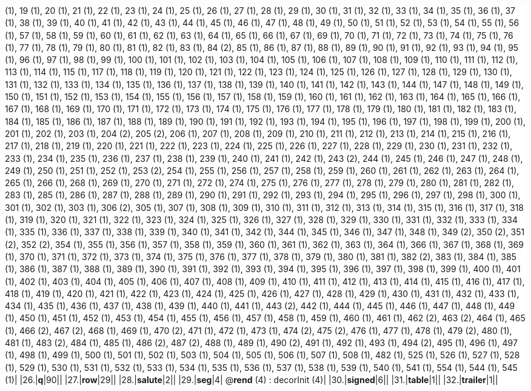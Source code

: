 (1), 19 (1), 20 (1), 21 (1), 22 (1), 23 (1), 24 (1), 25 (1), 26 (1), 27 (1), 28 (1), 29 (1), 30 (1), 31 (1), 32 (1), 33 (1), 34 (1), 35 (1), 36 (1), 37 (1), 38 (1), 39 (1), 40 (1), 41 (1), 42 (1), 43 (1), 44 (1), 45 (1), 46 (1), 47 (1), 48 (1), 49 (1), 50 (1), 51 (1), 52 (1), 53 (1), 54 (1), 55 (1), 56 (1), 57 (1), 58 (1), 59 (1), 60 (1), 61 (1), 62 (1), 63 (1), 64 (1), 65 (1), 66 (1), 67 (1), 69 (1), 70 (1), 71 (1), 72 (1), 73 (1), 74 (1), 75 (1), 76 (1), 77 (1), 78 (1), 79 (1), 80 (1), 81 (1), 82 (1), 83 (1), 84 (2), 85 (1), 86 (1), 87 (1), 88 (1), 89 (1), 90 (1), 91 (1), 92 (1), 93 (1), 94 (1), 95 (1), 96 (1), 97 (1), 98 (1), 99 (1), 100 (1), 101 (1), 102 (1), 103 (1), 104 (1), 105 (1), 106 (1), 107 (1), 108 (1), 109 (1), 110 (1), 111 (1), 112 (1), 113 (1), 114 (1), 115 (1), 117 (1), 118 (1), 119 (1), 120 (1), 121 (1), 122 (1), 123 (1), 124 (1), 125 (1), 126 (1), 127 (1), 128 (1), 129 (1), 130 (1), 131 (1), 132 (1), 133 (1), 134 (1), 135 (1), 136 (1), 137 (1), 138 (1), 139 (1), 140 (1), 141 (1), 142 (1), 143 (1), 144 (1), 147 (1), 148 (1), 149 (1), 150 (1), 151 (1), 152 (1), 153 (1), 154 (1), 155 (1), 156 (1), 157 (1), 158 (1), 159 (1), 160 (1), 161 (1), 162 (1), 163 (1), 164 (1), 165 (1), 166 (1), 167 (1), 168 (1), 169 (1), 170 (1), 171 (1), 172 (1), 173 (1), 174 (1), 175 (1), 176 (1), 177 (1), 178 (1), 179 (1), 180 (1), 181 (1), 182 (1), 183 (1), 184 (1), 185 (1), 186 (1), 187 (1), 188 (1), 189 (1), 190 (1), 191 (1), 192 (1), 193 (1), 194 (1), 195 (1), 196 (1), 197 (1), 198 (1), 199 (1), 200 (1), 201 (1), 202 (1), 203 (1), 204 (2), 205 (2), 206 (1), 207 (1), 208 (1), 209 (1), 210 (1), 211 (1), 212 (1), 213 (1), 214 (1), 215 (1), 216 (1), 217 (1), 218 (1), 219 (1), 220 (1), 221 (1), 222 (1), 223 (1), 224 (1), 225 (1), 226 (1), 227 (1), 228 (1), 229 (1), 230 (1), 231 (1), 232 (1), 233 (1), 234 (1), 235 (1), 236 (1), 237 (1), 238 (1), 239 (1), 240 (1), 241 (1), 242 (1), 243 (2), 244 (1), 245 (1), 246 (1), 247 (1), 248 (1), 249 (1), 250 (1), 251 (1), 252 (1), 253 (2), 254 (1), 255 (1), 256 (1), 257 (1), 258 (1), 259 (1), 260 (1), 261 (1), 262 (1), 263 (1), 264 (1), 265 (1), 266 (1), 268 (1), 269 (1), 270 (1), 271 (1), 272 (1), 274 (1), 275 (1), 276 (1), 277 (1), 278 (1), 279 (1), 280 (1), 281 (1), 282 (1), 283 (1), 285 (1), 286 (1), 287 (1), 288 (1), 289 (1), 290 (1), 291 (1), 292 (1), 293 (1), 294 (1), 295 (1), 296 (1), 297 (1), 298 (1), 300 (1), 301 (1), 302 (1), 303 (1), 306 (2), 305 (1), 307 (1), 308 (1), 309 (1), 310 (1), 311 (1), 312 (1), 313 (1), 314 (1), 315 (1), 316 (1), 317 (1), 318 (1), 319 (1), 320 (1), 321 (1), 322 (1), 323 (1), 324 (1), 325 (1), 326 (1), 327 (1), 328 (1), 329 (1), 330 (1), 331 (1), 332 (1), 333 (1), 334 (1), 335 (1), 336 (1), 337 (1), 338 (1), 339 (1), 340 (1), 341 (1), 342 (1), 344 (1), 345 (1), 346 (1), 347 (1), 348 (1), 349 (2), 350 (2), 351 (2), 352 (2), 354 (1), 355 (1), 356 (1), 357 (1), 358 (1), 359 (1), 360 (1), 361 (1), 362 (1), 363 (1), 364 (1), 366 (1), 367 (1), 368 (1), 369 (1), 370 (1), 371 (1), 372 (1), 373 (1), 374 (1), 375 (1), 376 (1), 377 (1), 378 (1), 379 (1), 380 (1), 381 (1), 382 (2), 383 (1), 384 (1), 385 (1), 386 (1), 387 (1), 388 (1), 389 (1), 390 (1), 391 (1), 392 (1), 393 (1), 394 (1), 395 (1), 396 (1), 397 (1), 398 (1), 399 (1), 400 (1), 401 (1), 402 (1), 403 (1), 404 (1), 405 (1), 406 (1), 407 (1), 408 (1), 409 (1), 410 (1), 411 (1), 412 (1), 413 (1), 414 (1), 415 (1), 416 (1), 417 (1), 418 (1), 419 (1), 420 (1), 421 (1), 422 (1), 423 (1), 424 (1), 425 (1), 426 (1), 427 (1), 428 (1), 429 (1), 430 (1), 431 (1), 432 (1), 433 (1), 434 (1), 435 (1), 436 (1), 437 (1), 438 (1), 439 (1), 440 (1), 441 (1), 443 (2), 442 (1), 444 (1), 445 (1), 446 (1), 447 (1), 448 (1), 449 (1), 450 (1), 451 (1), 452 (1), 453 (1), 454 (1), 455 (1), 456 (1), 457 (1), 458 (1), 459 (1), 460 (1), 461 (1), 462 (2), 463 (2), 464 (1), 465 (1), 466 (2), 467 (2), 468 (1), 469 (1), 470 (2), 471 (1), 472 (1), 473 (1), 474 (2), 475 (2), 476 (1), 477 (1), 478 (1), 479 (2), 480 (1), 481 (1), 483 (2), 484 (1), 485 (1), 486 (2), 487 (2), 488 (1), 489 (1), 490 (2), 491 (1), 492 (1), 493 (1), 494 (2), 495 (1), 496 (1), 497 (1), 498 (1), 499 (1), 500 (1), 501 (1), 502 (1), 503 (1), 504 (1), 505 (1), 506 (1), 507 (1), 508 (1), 482 (1), 525 (1), 526 (1), 527 (1), 528 (1), 529 (1), 530 (1), 531 (1), 532 (1), 533 (1), 534 (1), 535 (1), 536 (1), 537 (1), 538 (1), 539 (1), 540 (1), 541 (1), 554 (1), 544 (1), 545 (1)|
|26.|__q__|90||
|27.|__row__|29||
|28.|__salute__|2||
|29.|__seg__|4| @__rend__ (4) : decorInit (4)|
|30.|__signed__|6||
|31.|__table__|1||
|32.|__trailer__|1||
